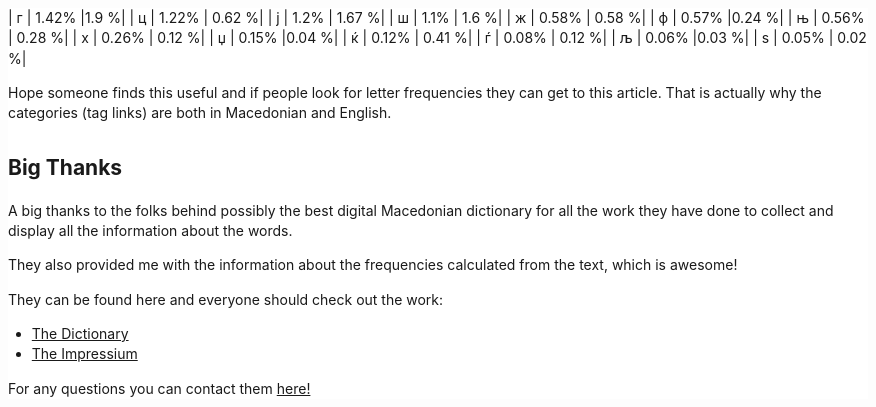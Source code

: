 | г |  1.42%  |1.9 %|
| ц |  1.22%  | 0.62 %|
| ј |  1.2%   | 1.67 %|
| ш |  1.1%   | 1.6 %|
| ж |  0.58%  | 0.58 %|
| ф |  0.57%  |0.24 %|
| њ |  0.56%  | 0.28 %|
| х |  0.26%  | 0.12 %|
| џ |  0.15%  |0.04 %|
| ќ |  0.12%  | 0.41 %|
| ѓ |  0.08%  |  0.12 %|
| љ |  0.06%  |0.03 %|
| ѕ |  0.05%  |  0.02 %|


Hope someone finds this useful and if people look for letter frequencies they
can get to this article. That is actually why the categories (tag links) are
both in Macedonian and English.

## Big Thanks

A big thanks to the folks behind possibly the best digital Macedonian dictionary for all the work they 
have done to collect and display all the information about the words. 

They also provided me with the information about the frequencies calculated from the text, which is 
awesome!

They can be found here and everyone should check out the work:

* [The Dictionary](http://www.makedonski.info/)
* [The Impressium](http://www.makedonski.info/impressum)


For any questions you can contact them [here!](mailto:drmj@sam97.de)

